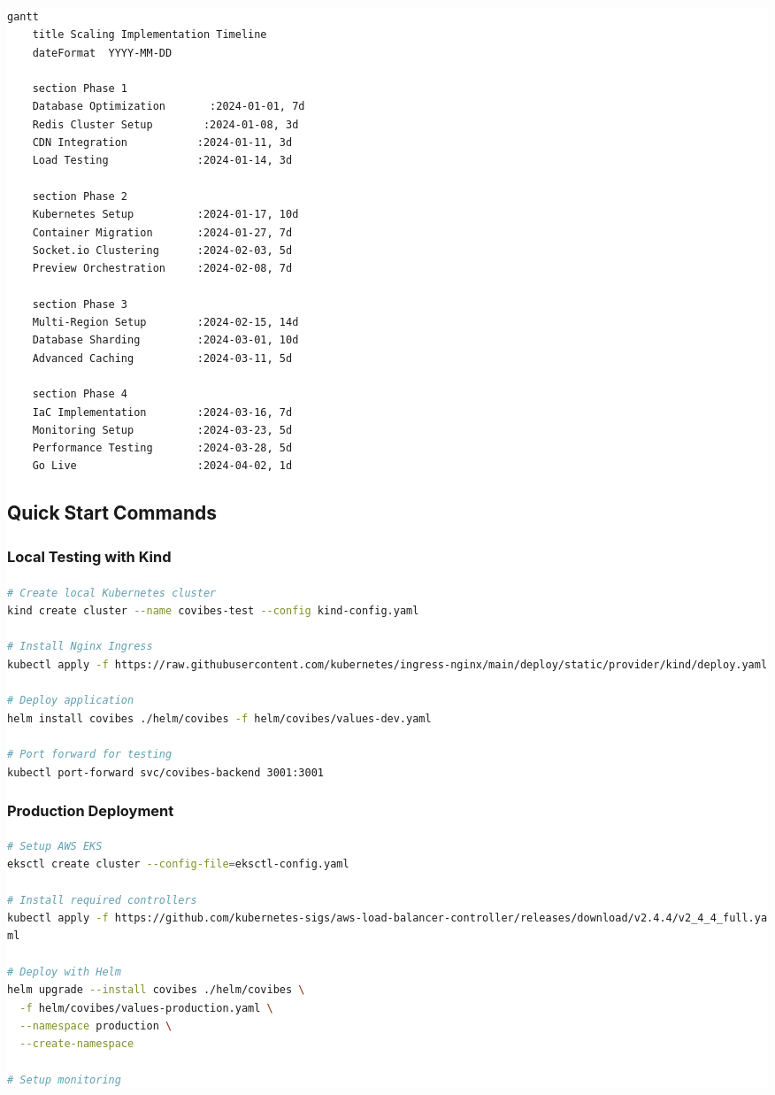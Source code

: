 ```mermaid
gantt
    title Scaling Implementation Timeline
    dateFormat  YYYY-MM-DD

    section Phase 1
    Database Optimization       :2024-01-01, 7d
    Redis Cluster Setup        :2024-01-08, 3d
    CDN Integration           :2024-01-11, 3d
    Load Testing              :2024-01-14, 3d

    section Phase 2
    Kubernetes Setup          :2024-01-17, 10d
    Container Migration       :2024-01-27, 7d
    Socket.io Clustering      :2024-02-03, 5d
    Preview Orchestration     :2024-02-08, 7d

    section Phase 3
    Multi-Region Setup        :2024-02-15, 14d
    Database Sharding         :2024-03-01, 10d
    Advanced Caching          :2024-03-11, 5d

    section Phase 4
    IaC Implementation        :2024-03-16, 7d
    Monitoring Setup          :2024-03-23, 5d
    Performance Testing       :2024-03-28, 5d
    Go Live                   :2024-04-02, 1d
```

## Quick Start Commands

### Local Testing with Kind
```bash
# Create local Kubernetes cluster
kind create cluster --name covibes-test --config kind-config.yaml

# Install Nginx Ingress
kubectl apply -f https://raw.githubusercontent.com/kubernetes/ingress-nginx/main/deploy/static/provider/kind/deploy.yaml

# Deploy application
helm install covibes ./helm/covibes -f helm/covibes/values-dev.yaml

# Port forward for testing
kubectl port-forward svc/covibes-backend 3001:3001
```

### Production Deployment
```bash
# Setup AWS EKS
eksctl create cluster --config-file=eksctl-config.yaml

# Install required controllers
kubectl apply -f https://github.com/kubernetes-sigs/aws-load-balancer-controller/releases/download/v2.4.4/v2_4_4_full.yaml

# Deploy with Helm
helm upgrade --install covibes ./helm/covibes \
  -f helm/covibes/values-production.yaml \
  --namespace production \
  --create-namespace

# Setup monitoring
```